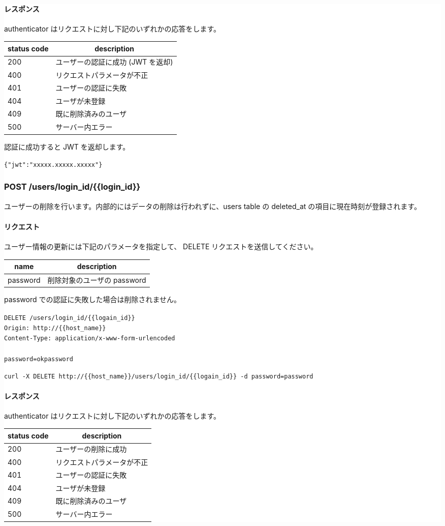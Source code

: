#### レスポンス
authenticator はリクエストに対し下記のいずれかの応答をします。

| status code | description |
| --- | --- |
| 200 | ユーザーの認証に成功 (JWT を返却)|
| 400 | リクエストパラメータが不正 |
| 401 | ユーザーの認証に失敗 |
| 404 | ユーザが未登録 |
| 409 | 既に削除済みのユーザ |
| 500 | サーバー内エラー |

認証に成功すると JWT を返却します。

```response-example
{"jwt":"xxxxx.xxxxx.xxxxx"}
```

### POST /users/login_id/{{login_id}}
ユーザーの削除を行います。内部的にはデータの削除は行われずに、users table の deleted_at の項目に現在時刻が登録されます。

#### リクエスト
ユーザー情報の更新には下記のパラメータを指定して、 DELETE リクエストを送信してください。

| name | description |
| --- | --- |
| password | 削除対象のユーザの password |

password での認証に失敗した場合は削除されません。

```http_request
DELETE /users/login_id/{{logain_id}}
Origin: http://{{host_name}}
Content-Type: application/x-www-form-urlencoded

password=okpassword
```

```
curl -X DELETE http://{{host_name}}/users/login_id/{{logain_id}} -d password=password
```

#### レスポンス
authenticator はリクエストに対し下記のいずれかの応答をします。

| status code | description |
| --- | --- |
| 200 | ユーザーの削除に成功|
| 400 | リクエストパラメータが不正 |
| 401 | ユーザーの認証に失敗 |
| 404 | ユーザが未登録 |
| 409 | 既に削除済みのユーザ |
| 500 | サーバー内エラー |
